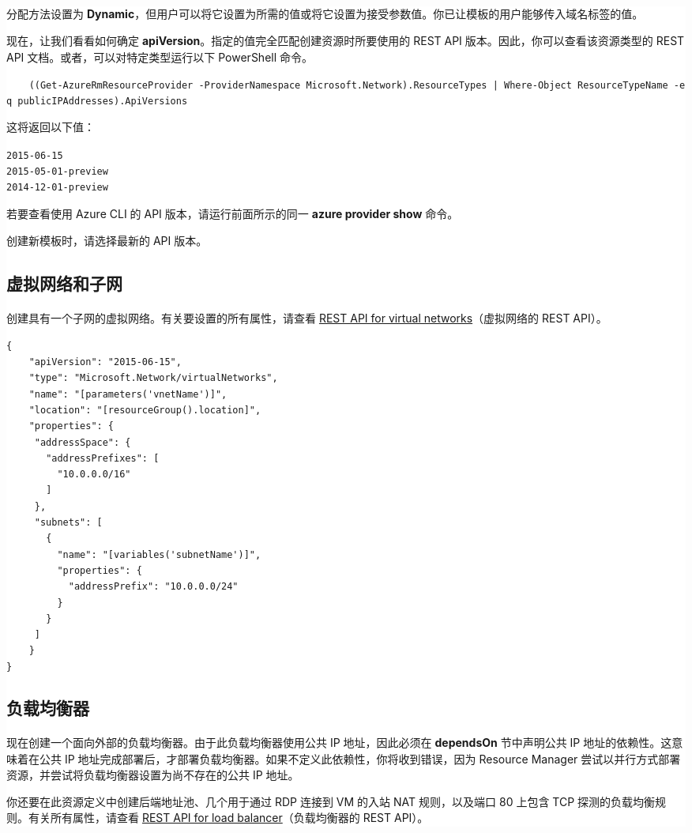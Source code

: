 分配方法设置为 **Dynamic**，但用户可以将它设置为所需的值或将它设置为接受参数值。你已让模板的用户能够传入域名标签的值。

现在，让我们看看如何确定 **apiVersion**。指定的值完全匹配创建资源时所要使用的 REST API 版本。因此，你可以查看该资源类型的 REST API 文档。或者，可以对特定类型运行以下 PowerShell 命令。

```
    ((Get-AzureRmResourceProvider -ProviderNamespace Microsoft.Network).ResourceTypes | Where-Object ResourceTypeName -eq publicIPAddresses).ApiVersions
```

这将返回以下值：

```
2015-06-15
2015-05-01-preview
2014-12-01-preview
```

若要查看使用 Azure CLI 的 API 版本，请运行前面所示的同一 **azure provider show** 命令。

创建新模板时，请选择最新的 API 版本。

## 虚拟网络和子网
创建具有一个子网的虚拟网络。有关要设置的所有属性，请查看 [REST API for virtual networks](https://msdn.microsoft.com/zh-cn/library/azure/mt163661.aspx)（虚拟网络的 REST API）。

```
{
    "apiVersion": "2015-06-15",
    "type": "Microsoft.Network/virtualNetworks",
    "name": "[parameters('vnetName')]",
    "location": "[resourceGroup().location]",
    "properties": {
     "addressSpace": {
       "addressPrefixes": [
         "10.0.0.0/16"
       ]
     },
     "subnets": [
       {
         "name": "[variables('subnetName')]",
         "properties": {
           "addressPrefix": "10.0.0.0/24"
         }
       }
     ]
    }
}
```

## 负载均衡器
现在创建一个面向外部的负载均衡器。由于此负载均衡器使用公共 IP 地址，因此必须在 **dependsOn** 节中声明公共 IP 地址的依赖性。这意味着在公共 IP 地址完成部署后，才部署负载均衡器。如果不定义此依赖性，你将收到错误，因为 Resource Manager 尝试以并行方式部署资源，并尝试将负载均衡器设置为尚不存在的公共 IP 地址。

你还要在此资源定义中创建后端地址池、几个用于通过 RDP 连接到 VM 的入站 NAT 规则，以及端口 80 上包含 TCP 探测的负载均衡规则。有关所有属性，请查看 [REST API for load balancer](https://msdn.microsoft.com/zh-cn/library/azure/mt163574.aspx)（负载均衡器的 REST API）。
